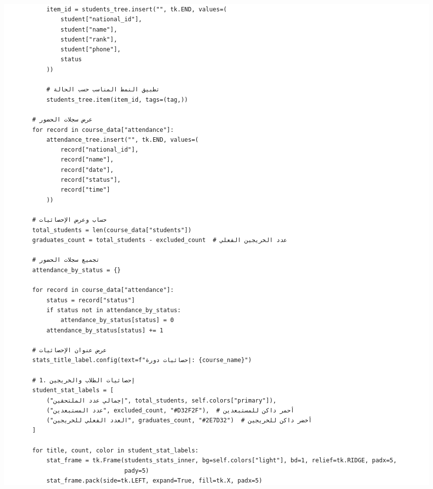                 item_id = students_tree.insert("", tk.END, values=(
                    student["national_id"],
                    student["name"],
                    student["rank"],
                    student["phone"],
                    status
                ))

                # تطبيق النمط المناسب حسب الحالة
                students_tree.item(item_id, tags=(tag,))

            # عرض سجلات الحضور
            for record in course_data["attendance"]:
                attendance_tree.insert("", tk.END, values=(
                    record["national_id"],
                    record["name"],
                    record["date"],
                    record["status"],
                    record["time"]
                ))

            # حساب وعرض الإحصائيات
            total_students = len(course_data["students"])
            graduates_count = total_students - excluded_count  # عدد الخريجين الفعلي

            # تجميع سجلات الحضور
            attendance_by_status = {}

            for record in course_data["attendance"]:
                status = record["status"]
                if status not in attendance_by_status:
                    attendance_by_status[status] = 0
                attendance_by_status[status] += 1

            # عرض عنوان الإحصائيات
            stats_title_label.config(text=f"إحصائيات دورة: {course_name}")

            # 1. إحصائيات الطلاب والخريجين
            student_stat_labels = [
                ("إجمالي عدد الملتحقين", total_students, self.colors["primary"]),
                ("عدد المستبعدين", excluded_count, "#D32F2F"),  # أحمر داكن للمستبعدين
                ("العدد الفعلي للخريجين", graduates_count, "#2E7D32")  # أخضر داكن للخريجين
            ]

            for title, count, color in student_stat_labels:
                stat_frame = tk.Frame(students_stats_inner, bg=self.colors["light"], bd=1, relief=tk.RIDGE, padx=5,
                                      pady=5)
                stat_frame.pack(side=tk.LEFT, expand=True, fill=tk.X, padx=5)
